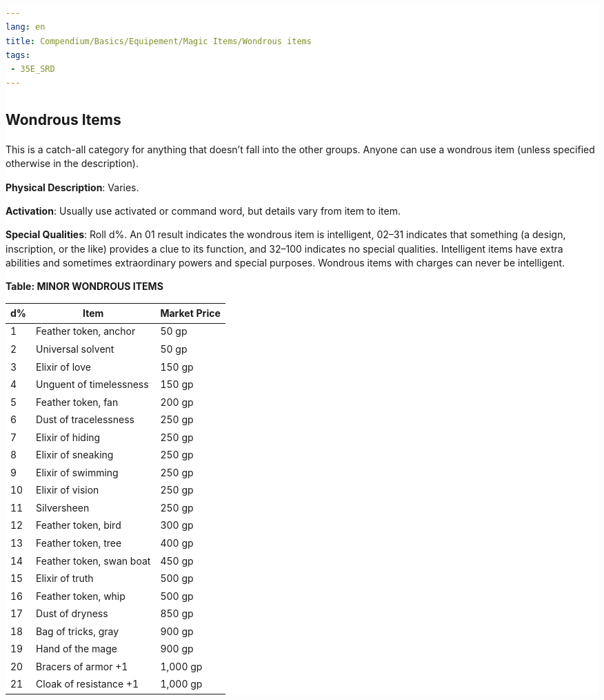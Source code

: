 ```yaml
---
lang: en
title: Compendium/Basics/Equipement/Magic Items/Wondrous items
tags:
 - 35E_SRD
---
```


## Wondrous Items

This is a catch-all category for anything that doesn’t fall into the other groups. Anyone can use a wondrous item (unless specified otherwise in the description).

**Physical Description**: Varies.

**Activation**: Usually use activated or command word, but details vary from item to item.

**Special Qualities**: Roll d%. An 01 result indicates the wondrous item is intelligent, 02–31 indicates that something (a design, inscription, or the like) provides a clue to its function, and 32–100 indicates no special qualities. Intelligent items have extra abilities and sometimes extraordinary powers and special purposes. Wondrous items with charges can never be intelligent.

  


**Table: MINOR WONDROUS ITEMS**

|d%|Item|Market Price|
|---|---|---|
|1|Feather token, anchor|50 gp|
|2|Universal solvent|50 gp|
|3|Elixir of love|150 gp|
|4|Unguent of timelessness|150 gp|
|5|Feather token, fan|200 gp|
|6|Dust of tracelessness|250 gp|
|7|Elixir of hiding|250 gp|
|8|Elixir of sneaking|250 gp|
|9|Elixir of swimming|250 gp|
|10|Elixir of vision|250 gp|
|11|Silversheen|250 gp|
|12|Feather token, bird|300 gp|
|13|Feather token, tree|400 gp|
|14|Feather token, swan boat|450 gp|
|15|Elixir of truth|500 gp|
|16|Feather token, whip|500 gp|
|17|Dust of dryness|850 gp|
|18|Bag of tricks, gray|900 gp|
|19|Hand of the mage|900 gp|
|20|Bracers of armor +1|1,000 gp|
|21|Cloak of resistance +1|1,000 gp|